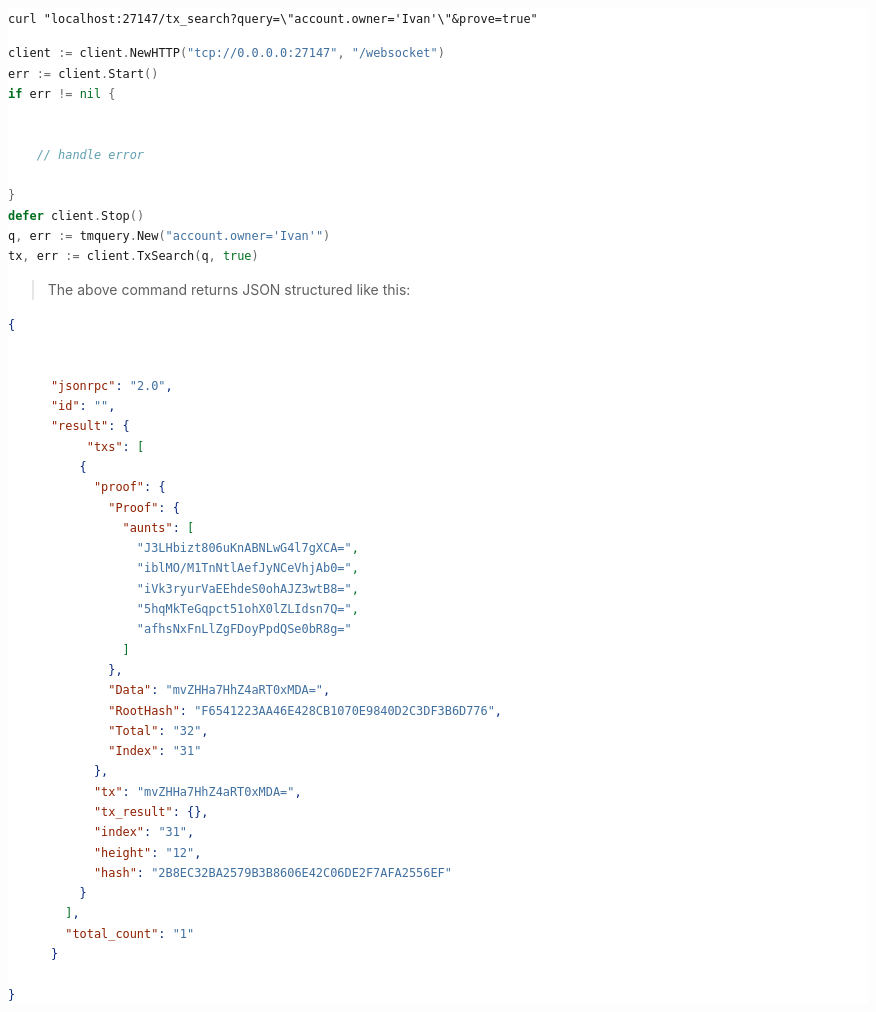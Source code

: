 ```shell
curl "localhost:27147/tx_search?query=\"account.owner='Ivan'\"&prove=true"
```

```go
client := client.NewHTTP("tcp://0.0.0.0:27147", "/websocket")
err := client.Start()
if err != nil {


	// handle error

}
defer client.Stop()
q, err := tmquery.New("account.owner='Ivan'")
tx, err := client.TxSearch(q, true)
```

> The above command returns JSON structured like this:

```json
{


	  "jsonrpc": "2.0",
	  "id": "",
	  "result": {
		   "txs": [
	      {
	        "proof": {
	          "Proof": {
	            "aunts": [
	              "J3LHbizt806uKnABNLwG4l7gXCA=",
	              "iblMO/M1TnNtlAefJyNCeVhjAb0=",
	              "iVk3ryurVaEEhdeS0ohAJZ3wtB8=",
	              "5hqMkTeGqpct51ohX0lZLIdsn7Q=",
	              "afhsNxFnLlZgFDoyPpdQSe0bR8g="
	            ]
	          },
	          "Data": "mvZHHa7HhZ4aRT0xMDA=",
	          "RootHash": "F6541223AA46E428CB1070E9840D2C3DF3B6D776",
	          "Total": "32",
	          "Index": "31"
	        },
	        "tx": "mvZHHa7HhZ4aRT0xMDA=",
	        "tx_result": {},
	        "index": "31",
	        "height": "12",
	        "hash": "2B8EC32BA2579B3B8606E42C06DE2F7AFA2556EF"
	      }
	    ],
	    "total_count": "1"
	  }

}
```
